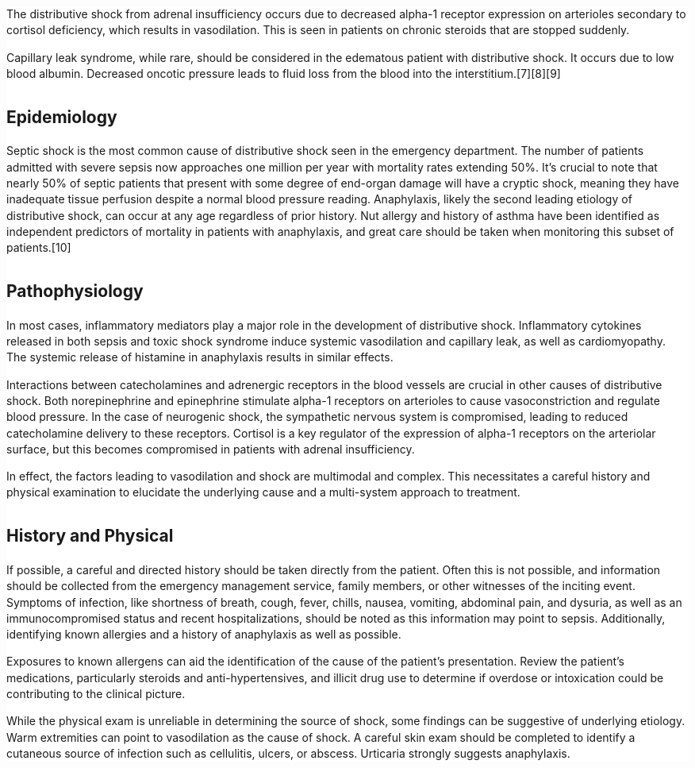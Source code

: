 The distributive shock from adrenal insufficiency occurs due to decreased alpha-1 receptor expression on arterioles secondary to cortisol deficiency, which results in vasodilation. This is seen in patients on chronic steroids that are stopped suddenly.

Capillary leak syndrome, while rare, should be considered in the edematous patient with distributive shock. It occurs due to low blood albumin. Decreased oncotic pressure leads to fluid loss from the blood into the interstitium.[7][8][9]

## Epidemiology

Septic shock is the most common cause of distributive shock seen in the emergency department. The number of patients admitted with severe sepsis now approaches one million per year with mortality rates extending 50%. It’s crucial to note that nearly 50% of septic patients that present with some degree of end-organ damage will have a cryptic shock, meaning they have inadequate tissue perfusion despite a normal blood pressure reading. Anaphylaxis, likely the second leading etiology of distributive shock, can occur at any age regardless of prior history. Nut allergy and history of asthma have been identified as independent predictors of mortality in patients with anaphylaxis, and great care should be taken when monitoring this subset of patients.[10]

## Pathophysiology

In most cases, inflammatory mediators play a major role in the development of distributive shock. Inflammatory cytokines released in both sepsis and toxic shock syndrome induce systemic vasodilation and capillary leak, as well as cardiomyopathy. The systemic release of histamine in anaphylaxis results in similar effects.

Interactions between catecholamines and adrenergic receptors in the blood vessels are crucial in other causes of distributive shock. Both norepinephrine and epinephrine stimulate alpha-1 receptors on arterioles to cause vasoconstriction and regulate blood pressure. In the case of neurogenic shock, the sympathetic nervous system is compromised, leading to reduced catecholamine delivery to these receptors. Cortisol is a key regulator of the expression of alpha-1 receptors on the arteriolar surface, but this becomes compromised in patients with adrenal insufficiency.

In effect, the factors leading to vasodilation and shock are multimodal and complex. This necessitates a careful history and physical examination to elucidate the underlying cause and a multi-system approach to treatment.

## History and Physical

If possible, a careful and directed history should be taken directly from the patient. Often this is not possible, and information should be collected from the emergency management service, family members, or other witnesses of the inciting event. Symptoms of infection, like shortness of breath, cough, fever, chills, nausea, vomiting, abdominal pain, and dysuria, as well as an immunocompromised status and recent hospitalizations, should be noted as this information may point to sepsis. Additionally, identifying known allergies and a history of anaphylaxis as well as possible.

Exposures to known allergens can aid the identification of the cause of the patient’s presentation. Review the patient’s medications, particularly steroids and anti-hypertensives, and illicit drug use to determine if overdose or intoxication could be contributing to the clinical picture.

While the physical exam is unreliable in determining the source of shock, some findings can be suggestive of underlying etiology. Warm extremities can point to vasodilation as the cause of shock. A careful skin exam should be completed to identify a cutaneous source of infection such as cellulitis, ulcers, or abscess. Urticaria strongly suggests anaphylaxis.
